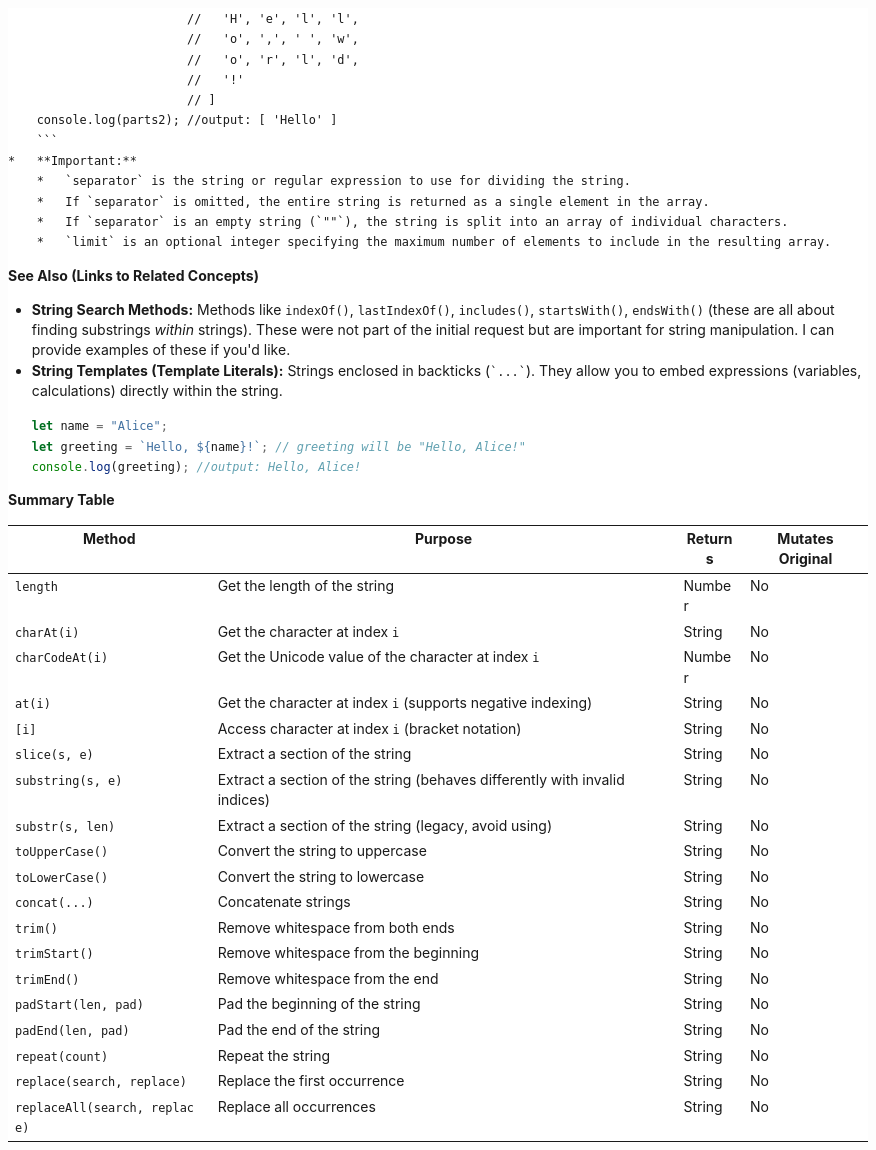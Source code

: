                              //   'H', 'e', 'l', 'l',
                             //   'o', ',', ' ', 'w',
                             //   'o', 'r', 'l', 'd',
                             //   '!'
                             // ]
        console.log(parts2); //output: [ 'Hello' ]
        ```
    *   **Important:**
        *   `separator` is the string or regular expression to use for dividing the string.
        *   If `separator` is omitted, the entire string is returned as a single element in the array.
        *   If `separator` is an empty string (`""`), the string is split into an array of individual characters.
        *   `limit` is an optional integer specifying the maximum number of elements to include in the resulting array.

**See Also (Links to Related Concepts)**

*   **String Search Methods:**  Methods like `indexOf()`, `lastIndexOf()`, `includes()`, `startsWith()`, `endsWith()` (these are all about finding substrings *within* strings).  These were not part of the initial request but are important for string manipulation.  I can provide examples of these if you'd like.
*   **String Templates (Template Literals):**  Strings enclosed in backticks (`` `...` ``). They allow you to embed expressions (variables, calculations) directly within the string.
    ```javascript
    let name = "Alice";
    let greeting = `Hello, ${name}!`; // greeting will be "Hello, Alice!"
    console.log(greeting); //output: Hello, Alice!
    ```

**Summary Table**

| Method           | Purpose                                                                       | Returns        | Mutates Original |
| ---------------- | ----------------------------------------------------------------------------- | -------------- | ---------------- |
| `length`         | Get the length of the string                                                  | Number         | No               |
| `charAt(i)`      | Get the character at index `i`                                                | String         | No               |
| `charCodeAt(i)`  | Get the Unicode value of the character at index `i`                             | Number         | No               |
| `at(i)`          | Get the character at index `i` (supports negative indexing)                   | String         | No               |
| `[i]`            | Access character at index `i` (bracket notation)                               | String         | No               |
| `slice(s, e)`    | Extract a section of the string                                               | String         | No               |
| `substring(s, e)` | Extract a section of the string (behaves differently with invalid indices) | String         | No               |
| `substr(s, len)`  | Extract a section of the string (legacy, avoid using)                         | String         | No               |
| `toUpperCase()`  | Convert the string to uppercase                                                 | String         | No               |
| `toLowerCase()`  | Convert the string to lowercase                                                 | String         | No               |
| `concat(...)`    | Concatenate strings                                                             | String         | No               |
| `trim()`         | Remove whitespace from both ends                                               | String         | No               |
| `trimStart()`    | Remove whitespace from the beginning                                            | String         | No               |
| `trimEnd()`      | Remove whitespace from the end                                                 | String         | No               |
| `padStart(len, pad)`| Pad the beginning of the string                                                | String         | No               |
| `padEnd(len, pad)` | Pad the end of the string                                                     | String         | No               |
| `repeat(count)`    | Repeat the string                                                              | String         | No               |
| `replace(search, replace)` | Replace the first occurrence                                          | String         | No               |
| `replaceAll(search, replace)`| Replace all occurrences                                          | String         | No               |